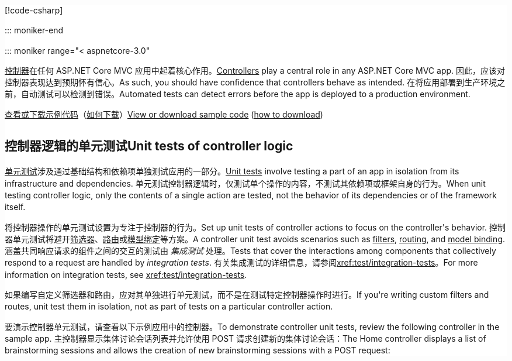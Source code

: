 [!code-csharp[](testing/samples/3.x/TestingControllersSample/tests/TestingControllersSample.Tests/UnitTests/ApiIdeasControllerTests.cs?name=snippet_CreateActionResult_ReturnsNewlyCreatedIdeaForSession&highlight=20-22,28-34)]

::: moniker-end

::: moniker range="< aspnetcore-3.0"

<span data-ttu-id="09163-206">[控制器](xref:mvc/controllers/actions)在任何 ASP.NET Core MVC 应用中起着核心作用。</span><span class="sxs-lookup"><span data-stu-id="09163-206">[Controllers](xref:mvc/controllers/actions) play a central role in any ASP.NET Core MVC app.</span></span> <span data-ttu-id="09163-207">因此，应该对控制器表现达到预期怀有信心。</span><span class="sxs-lookup"><span data-stu-id="09163-207">As such, you should have confidence that controllers behave as intended.</span></span> <span data-ttu-id="09163-208">在将应用部署到生产环境之前，自动测试可以检测到错误。</span><span class="sxs-lookup"><span data-stu-id="09163-208">Automated tests can detect errors before the app is deployed to a production environment.</span></span>

<span data-ttu-id="09163-209">[查看或下载示例代码](https://github.com/dotnet/AspNetCore.Docs/tree/main/aspnetcore/mvc/controllers/testing/samples/)（[如何下载](xref:index#how-to-download-a-sample)）</span><span class="sxs-lookup"><span data-stu-id="09163-209">[View or download sample code](https://github.com/dotnet/AspNetCore.Docs/tree/main/aspnetcore/mvc/controllers/testing/samples/) ([how to download](xref:index#how-to-download-a-sample))</span></span>

## <a name="unit-tests-of-controller-logic"></a><span data-ttu-id="09163-210">控制器逻辑的单元测试</span><span class="sxs-lookup"><span data-stu-id="09163-210">Unit tests of controller logic</span></span>

<span data-ttu-id="09163-211">[单元测试](/dotnet/articles/core/testing/unit-testing-with-dotnet-test)涉及通过基础结构和依赖项单独测试应用的一部分。</span><span class="sxs-lookup"><span data-stu-id="09163-211">[Unit tests](/dotnet/articles/core/testing/unit-testing-with-dotnet-test) involve testing a part of an app in isolation from its infrastructure and dependencies.</span></span> <span data-ttu-id="09163-212">单元测试控制器逻辑时，仅测试单个操作的内容，不测试其依赖项或框架自身的行为。</span><span class="sxs-lookup"><span data-stu-id="09163-212">When unit testing controller logic, only the contents of a single action are tested, not the behavior of its dependencies or of the framework itself.</span></span>

<span data-ttu-id="09163-213">将控制器操作的单元测试设置为专注于控制器的行为。</span><span class="sxs-lookup"><span data-stu-id="09163-213">Set up unit tests of controller actions to focus on the controller's behavior.</span></span> <span data-ttu-id="09163-214">控制器单元测试将避开[筛选器](xref:mvc/controllers/filters)、[路由](xref:fundamentals/routing)或[模型绑定](xref:mvc/models/model-binding)等方案。</span><span class="sxs-lookup"><span data-stu-id="09163-214">A controller unit test avoids scenarios such as [filters](xref:mvc/controllers/filters), [routing](xref:fundamentals/routing), and [model binding](xref:mvc/models/model-binding).</span></span> <span data-ttu-id="09163-215">涵盖共同响应请求的组件之间的交互的测试由 *集成测试* 处理。</span><span class="sxs-lookup"><span data-stu-id="09163-215">Tests that cover the interactions among components that collectively respond to a request are handled by *integration tests*.</span></span> <span data-ttu-id="09163-216">有关集成测试的详细信息，请参阅<xref:test/integration-tests>。</span><span class="sxs-lookup"><span data-stu-id="09163-216">For more information on integration tests, see <xref:test/integration-tests>.</span></span>

<span data-ttu-id="09163-217">如果编写自定义筛选器和路由，应对其单独进行单元测试，而不是在测试特定控制器操作时进行。</span><span class="sxs-lookup"><span data-stu-id="09163-217">If you're writing custom filters and routes, unit test them in isolation, not as part of tests on a particular controller action.</span></span>

<span data-ttu-id="09163-218">要演示控制器单元测试，请查看以下示例应用中的控制器。</span><span class="sxs-lookup"><span data-stu-id="09163-218">To demonstrate controller unit tests, review the following controller in the sample app.</span></span> <span data-ttu-id="09163-219">主控制器显示集体讨论会话列表并允许使用 POST 请求创建新的集体讨论会话：</span><span class="sxs-lookup"><span data-stu-id="09163-219">The Home controller displays a list of brainstorming sessions and allows the creation of new brainstorming sessions with a POST request:</span></span>
